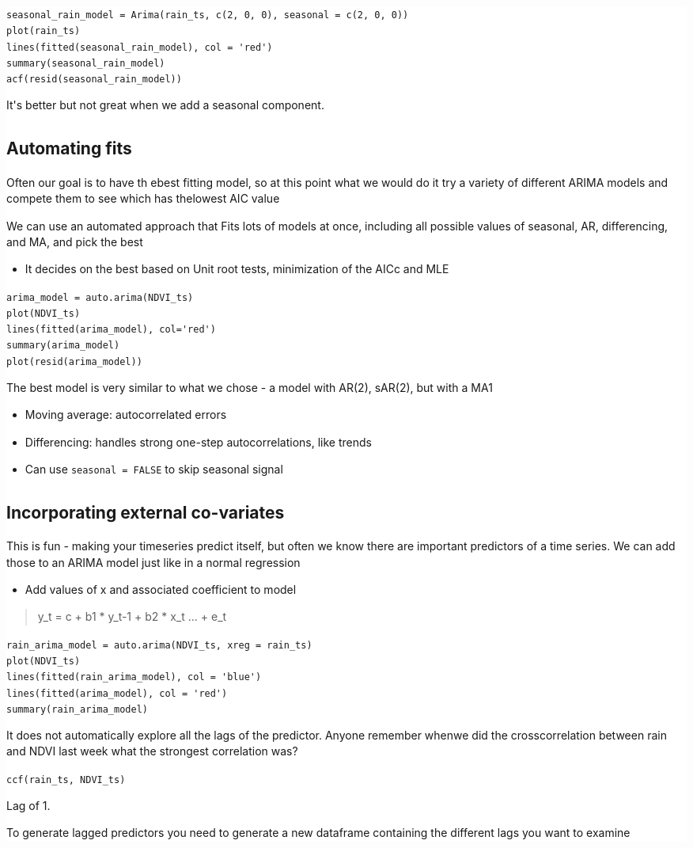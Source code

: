 ```{r}
seasonal_rain_model = Arima(rain_ts, c(2, 0, 0), seasonal = c(2, 0, 0))
plot(rain_ts)
lines(fitted(seasonal_rain_model), col = 'red')
summary(seasonal_rain_model)
acf(resid(seasonal_rain_model))
```
It's better but not great when we add a seasonal component. 

## Automating fits
Often our goal is to have th ebest fitting model, so at this point what we would do it try a variety of different ARIMA models and compete them to see which has thelowest AIC value

We can use an automated approach that Fits lots of models at once, including all possible values of seasonal, AR, differencing, and MA, and pick the best
* It decides on the best based on Unit root tests, minimization of the AICc and MLE

```{r}
arima_model = auto.arima(NDVI_ts)
plot(NDVI_ts)
lines(fitted(arima_model), col='red')
summary(arima_model)
plot(resid(arima_model))
```
The best model is very similar to what we chose - a model with AR(2), sAR(2), but with a MA1
* Moving average: autocorrelated errors
* Differencing: handles strong one-step autocorrelations, like trends

* Can use `seasonal = FALSE` to skip seasonal signal

## Incorporating external co-variates
This is fun - making your timeseries predict itself, but often we know there are
important predictors of a time series. We can add those to an ARIMA model just like
in a normal regression
* Add values of x and associated coefficient to model

> y_t = c + b1 * y_t-1 + b2 * x_t ... + e_t
```{r}
rain_arima_model = auto.arima(NDVI_ts, xreg = rain_ts)
plot(NDVI_ts)
lines(fitted(rain_arima_model), col = 'blue')
lines(fitted(arima_model), col = 'red')
summary(rain_arima_model)
```
It does not automatically explore all the lags of the predictor. Anyone remember
whenwe did the crosscorrelation between rain and NDVI last week what the strongest correlation was?
```{r}
ccf(rain_ts, NDVI_ts)
```
Lag of 1.

To generate lagged predictors you need to generate a new dataframe containing
the different lags you want to examine
